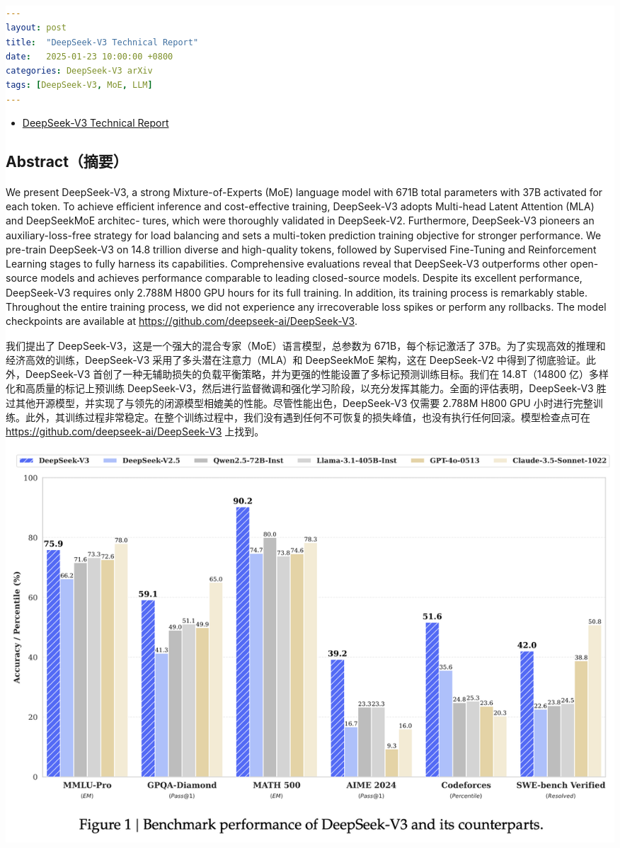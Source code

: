 ```yaml
---
layout: post
title:  "DeepSeek-V3 Technical Report"
date:   2025-01-23 10:00:00 +0800
categories: DeepSeek-V3 arXiv
tags: [DeepSeek-V3, MoE, LLM]
---
```


- [DeepSeek-V3 Technical Report](https://arxiv.org/abs/2412.19437)

## Abstract（摘要）

We present DeepSeek-V3, a strong Mixture-of-Experts (MoE) language model with 671B total
parameters with 37B activated for each token. To achieve efficient inference and cost-effective
training, DeepSeek-V3 adopts Multi-head Latent Attention (MLA) and DeepSeekMoE architec-
tures, which were thoroughly validated in DeepSeek-V2. Furthermore, DeepSeek-V3 pioneers
an auxiliary-loss-free strategy for load balancing and sets a multi-token prediction training
objective for stronger performance. We pre-train DeepSeek-V3 on 14.8 trillion diverse and
high-quality tokens, followed by Supervised Fine-Tuning and Reinforcement Learning stages to
fully harness its capabilities. Comprehensive evaluations reveal that DeepSeek-V3 outperforms
other open-source models and achieves performance comparable to leading closed-source
models. Despite its excellent performance, DeepSeek-V3 requires only 2.788M H800 GPU hours
for its full training. In addition, its training process is remarkably stable. Throughout the entire
training process, we did not experience any irrecoverable loss spikes or perform any rollbacks.
The model checkpoints are available at https://github.com/deepseek-ai/DeepSeek-V3.

我们提出了 DeepSeek-V3，这是一个强大的混合专家（MoE）语言模型，总参数为 671B，每个标记激活了 37B。为了实现高效的推理和经济高效的训练，DeepSeek-V3 采用了多头潜在注意力（MLA）和 DeepSeekMoE 架构，这在 DeepSeek-V2 中得到了彻底验证。此外，DeepSeek-V3 首创了一种无辅助损失的负载平衡策略，并为更强的性能设置了多标记预测训练目标。我们在 14.8T（14800 亿）多样化和高质量的标记上预训练 DeepSeek-V3，然后进行监督微调和强化学习阶段，以充分发挥其能力。全面的评估表明，DeepSeek-V3 胜过其他开源模型，并实现了与领先的闭源模型相媲美的性能。尽管性能出色，DeepSeek-V3 仅需要 2.788M H800 GPU 小时进行完整训练。此外，其训练过程非常稳定。在整个训练过程中，我们没有遇到任何不可恢复的损失峰值，也没有执行任何回滚。模型检查点可在 https://github.com/deepseek-ai/DeepSeek-V3 上找到。

![](/images/2025/DeepSeekV3/Figure1.png)
